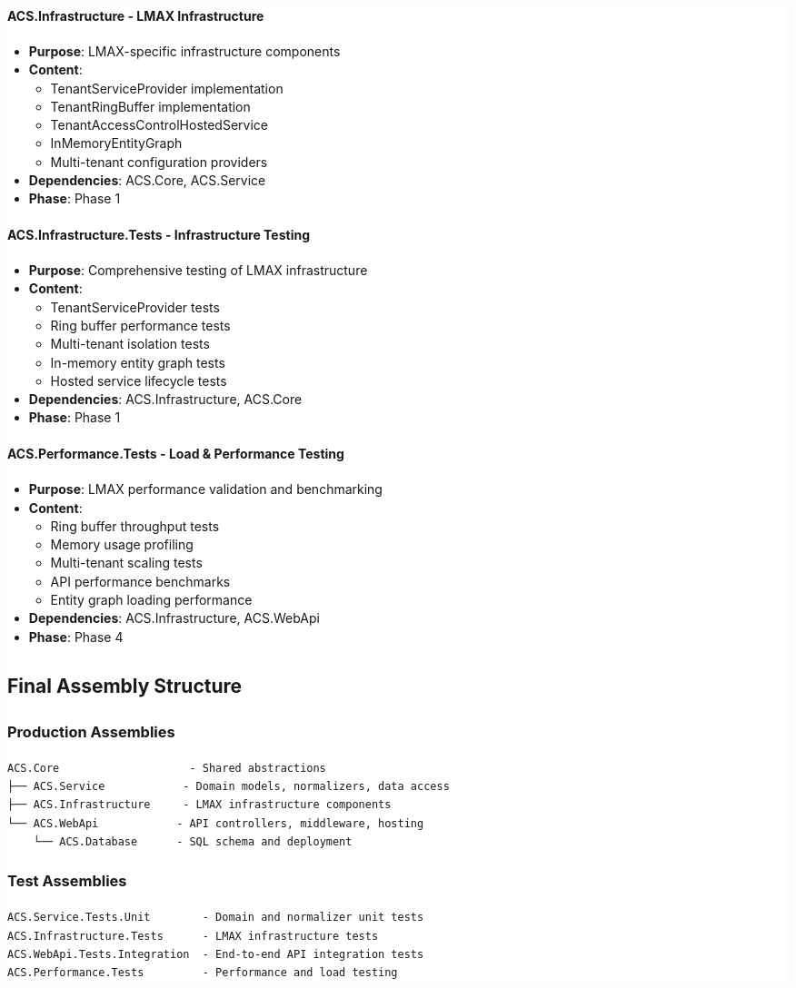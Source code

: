 #### **ACS.Infrastructure** - LMAX Infrastructure
- **Purpose**: LMAX-specific infrastructure components
- **Content**:
  - TenantServiceProvider implementation
  - TenantRingBuffer implementation
  - TenantAccessControlHostedService
  - InMemoryEntityGraph
  - Multi-tenant configuration providers
- **Dependencies**: ACS.Core, ACS.Service
- **Phase**: Phase 1

#### **ACS.Infrastructure.Tests** - Infrastructure Testing
- **Purpose**: Comprehensive testing of LMAX infrastructure
- **Content**:
  - TenantServiceProvider tests
  - Ring buffer performance tests
  - Multi-tenant isolation tests
  - In-memory entity graph tests
  - Hosted service lifecycle tests
- **Dependencies**: ACS.Infrastructure, ACS.Core
- **Phase**: Phase 1

#### **ACS.Performance.Tests** - Load & Performance Testing
- **Purpose**: LMAX performance validation and benchmarking
- **Content**:
  - Ring buffer throughput tests
  - Memory usage profiling
  - Multi-tenant scaling tests
  - API performance benchmarks
  - Entity graph loading performance
- **Dependencies**: ACS.Infrastructure, ACS.WebApi
- **Phase**: Phase 4

## Final Assembly Structure

### **Production Assemblies**
```
ACS.Core                    - Shared abstractions
├── ACS.Service            - Domain models, normalizers, data access
├── ACS.Infrastructure     - LMAX infrastructure components
└── ACS.WebApi            - API controllers, middleware, hosting
    └── ACS.Database      - SQL schema and deployment
```

### **Test Assemblies**
```
ACS.Service.Tests.Unit        - Domain and normalizer unit tests
ACS.Infrastructure.Tests      - LMAX infrastructure tests
ACS.WebApi.Tests.Integration  - End-to-end API integration tests
ACS.Performance.Tests         - Performance and load testing
```
